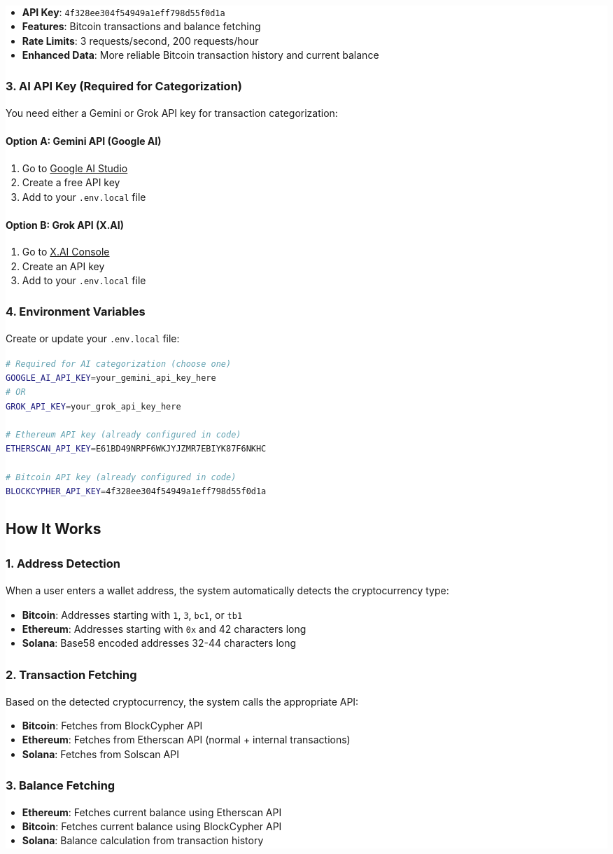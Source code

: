 - **API Key**: `4f328ee304f54949a1eff798d55f0d1a`
- **Features**: Bitcoin transactions and balance fetching
- **Rate Limits**: 3 requests/second, 200 requests/hour
- **Enhanced Data**: More reliable Bitcoin transaction history and current balance

### 3. AI API Key (Required for Categorization)

You need either a Gemini or Grok API key for transaction categorization:

#### Option A: Gemini API (Google AI)
1. Go to [Google AI Studio](https://makersuite.google.com/app/apikey)
2. Create a free API key
3. Add to your `.env.local` file

#### Option B: Grok API (X.AI)
1. Go to [X.AI Console](https://console.x.ai/)
2. Create an API key
3. Add to your `.env.local` file

### 4. Environment Variables

Create or update your `.env.local` file:

```bash
# Required for AI categorization (choose one)
GOOGLE_AI_API_KEY=your_gemini_api_key_here
# OR
GROK_API_KEY=your_grok_api_key_here

# Ethereum API key (already configured in code)
ETHERSCAN_API_KEY=E61BD49NRPF6WKJYJZMR7EBIYK87F6NKHC

# Bitcoin API key (already configured in code)
BLOCKCYPHER_API_KEY=4f328ee304f54949a1eff798d55f0d1a
```

## How It Works

### 1. Address Detection
When a user enters a wallet address, the system automatically detects the cryptocurrency type:
- **Bitcoin**: Addresses starting with `1`, `3`, `bc1`, or `tb1`
- **Ethereum**: Addresses starting with `0x` and 42 characters long
- **Solana**: Base58 encoded addresses 32-44 characters long

### 2. Transaction Fetching
Based on the detected cryptocurrency, the system calls the appropriate API:
- **Bitcoin**: Fetches from BlockCypher API
- **Ethereum**: Fetches from Etherscan API (normal + internal transactions)
- **Solana**: Fetches from Solscan API

### 3. Balance Fetching
- **Ethereum**: Fetches current balance using Etherscan API
- **Bitcoin**: Fetches current balance using BlockCypher API
- **Solana**: Balance calculation from transaction history
